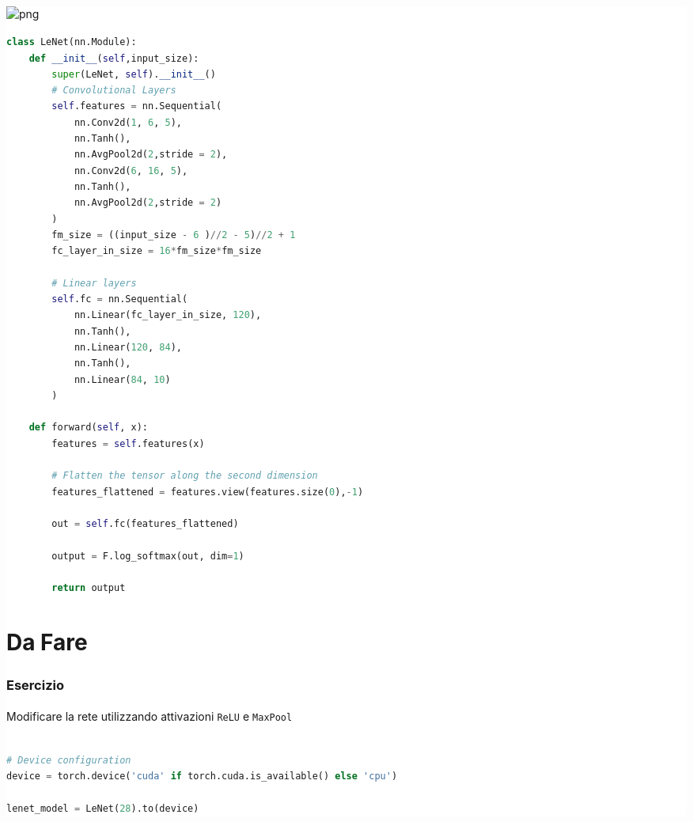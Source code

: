 ![png](output_40_0.png)

```python
class LeNet(nn.Module):
    def __init__(self,input_size):
        super(LeNet, self).__init__()
        # Convolutional Layers
        self.features = nn.Sequential(
            nn.Conv2d(1, 6, 5),
            nn.Tanh(),
            nn.AvgPool2d(2,stride = 2), 
            nn.Conv2d(6, 16, 5),
            nn.Tanh(),
            nn.AvgPool2d(2,stride = 2)
        )
        fm_size = ((input_size - 6 )//2 - 5)//2 + 1
        fc_layer_in_size = 16*fm_size*fm_size    

        # Linear layers
        self.fc = nn.Sequential(
            nn.Linear(fc_layer_in_size, 120),
            nn.Tanh(),
            nn.Linear(120, 84),
            nn.Tanh(),
            nn.Linear(84, 10)
        )

    def forward(self, x):
        features = self.features(x)
        
        # Flatten the tensor along the second dimension
        features_flattened = features.view(features.size(0),-1)  

        out = self.fc(features_flattened)
        
        output = F.log_softmax(out, dim=1)
        
        return output
```

# Da Fare
### Esercizio

Modificare la rete utilizzando attivazioni `ReLU` e `MaxPool`

```python

# Device configuration
device = torch.device('cuda' if torch.cuda.is_available() else 'cpu')

lenet_model = LeNet(28).to(device)
```

